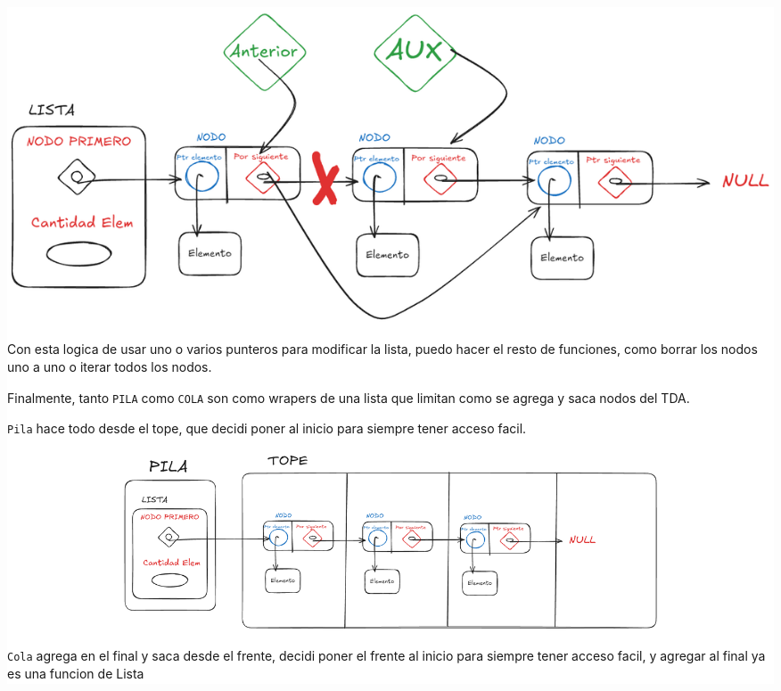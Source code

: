 <img  src="img/imageQuitar.png">

Con esta logica de usar uno o varios punteros para modificar la lista, puedo hacer el resto de funciones, como borrar los nodos uno a uno o iterar todos los nodos.

Finalmente, tanto `PILA` como `COLA` son como wrapers de una lista que limitan como se agrega y saca nodos del TDA.

`Pila`  hace todo desde el tope, que decidi poner al inicio para siempre tener acceso facil.

<div align="center">
<img width="70%" src="img/imagePila.png">
</div>

`Cola`  agrega en el final y saca desde el frente, decidi poner el frente al inicio para siempre tener acceso facil, y agregar al final ya es una funcion de Lista

<div align="center">